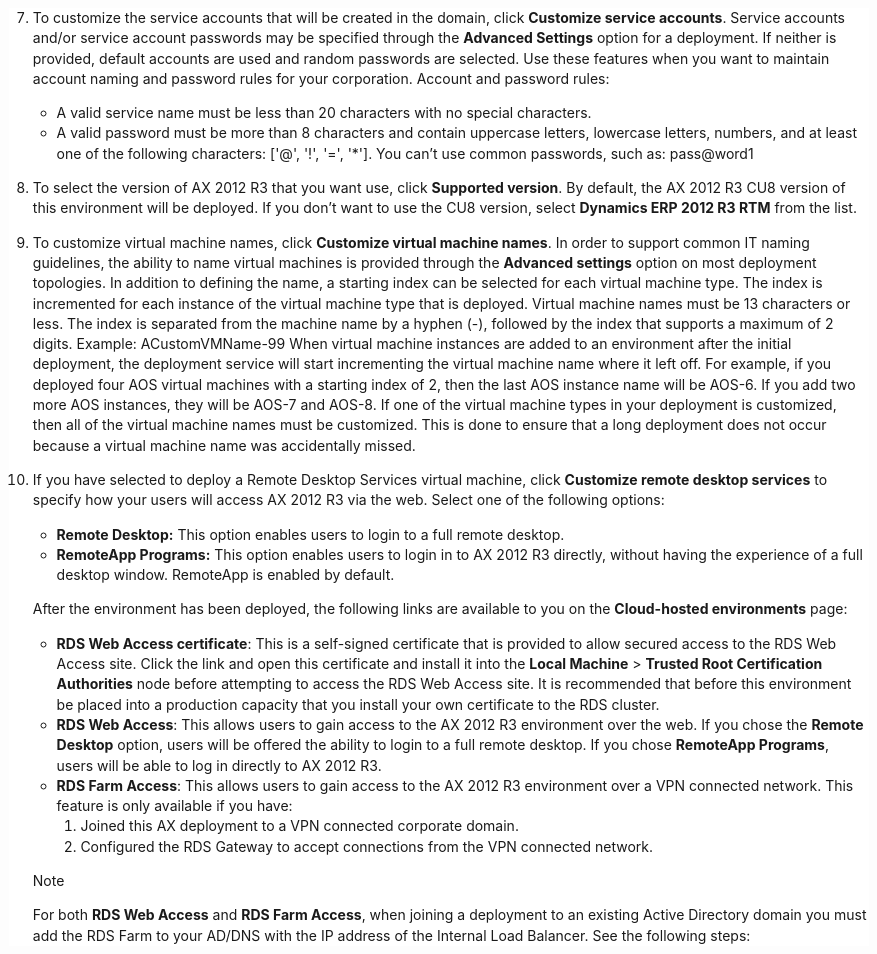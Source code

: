 7. To customize the service accounts that will be created in the domain, click **Customize service accounts**. Service accounts and/or service account passwords may be specified through the **Advanced Settings** option for a deployment. If neither is provided, default accounts are used and random passwords are selected. Use these features when you want to maintain account naming and password rules for your corporation. Account and password rules:
   - A valid service name must be less than 20 characters with no special characters.
   - A valid password must be more than 8 characters and contain uppercase letters, lowercase letters, numbers, and at least one of the following characters: \['@', '!', '=', '\*'\]. You can’t use common passwords, such as: pass@word1

8. To select the version of AX 2012 R3 that you want use, click **Supported version**. By default, the AX 2012 R3 CU8 version of this environment will be deployed. If you don’t want to use the CU8 version, select **Dynamics ERP 2012 R3 RTM** from the list.
9. To customize virtual machine names, click **Customize virtual machine names**. In order to support common IT naming guidelines, the ability to name virtual machines is provided through the **Advanced settings** option on most deployment topologies. In addition to defining the name, a starting index can be selected for each virtual machine type. The index is incremented for each instance of the virtual machine type that is deployed. Virtual machine names must be 13 characters or less. The index is separated from the machine name by a hyphen (-), followed by the index that supports a maximum of 2 digits. Example: ACustomVMName-99 When virtual machine instances are added to an environment after the initial deployment, the deployment service will start incrementing the virtual machine name where it left off. For example, if you deployed four AOS virtual machines with a starting index of 2, then the last AOS instance name will be AOS-6. If you add two more AOS instances, they will be AOS-7 and AOS-8. If one of the virtual machine types in your deployment is customized, then all of the virtual machine names must be customized. This is done to ensure that a long deployment does not occur because a virtual machine name was accidentally missed.
10. If you have selected to deploy a Remote Desktop Services virtual machine, click **Customize remote desktop services** to specify how your users will access AX 2012 R3 via the web. Select one of the following options:
    -   **Remote Desktop:** This option enables users to login to a full remote desktop.
    -   **RemoteApp Programs:** This option enables users to login in to AX 2012 R3 directly, without having the experience of a full desktop window. RemoteApp is enabled by default.

    After the environment has been deployed, the following links are available to you on the **Cloud-hosted environments** page:
    -   **RDS Web Access certificate**: This is a self-signed certificate that is provided to allow secured access to the RDS Web Access site. Click the link and open this certificate and install it into the **Local Machine** &gt; **Trusted Root Certification Authorities** node before attempting to access the RDS Web Access site. It is recommended that before this environment be placed into a production capacity that you install your own certificate to the RDS cluster.
    -   **RDS Web Access**: This allows users to gain access to the AX 2012 R3 environment over the web. If you chose the **Remote Desktop** option, users will be offered the ability to login to a full remote desktop. If you chose **RemoteApp Programs**, users will be able to log in directly to AX 2012 R3.
    -   **RDS Farm Access**: This allows users to gain access to the AX 2012 R3 environment over a VPN connected network. This feature is only available if you have:
        1.  Joined this AX deployment to a VPN connected corporate domain.
        2.  Configured the RDS Gateway to accept connections from the VPN connected network.

    > [!NOTE]
    > For both **RDS Web Access** and **RDS Farm Access**, when joining a deployment to an existing Active Directory domain you must add the RDS Farm to your AD/DNS with the IP address of the Internal Load Balancer. See the following steps:
  